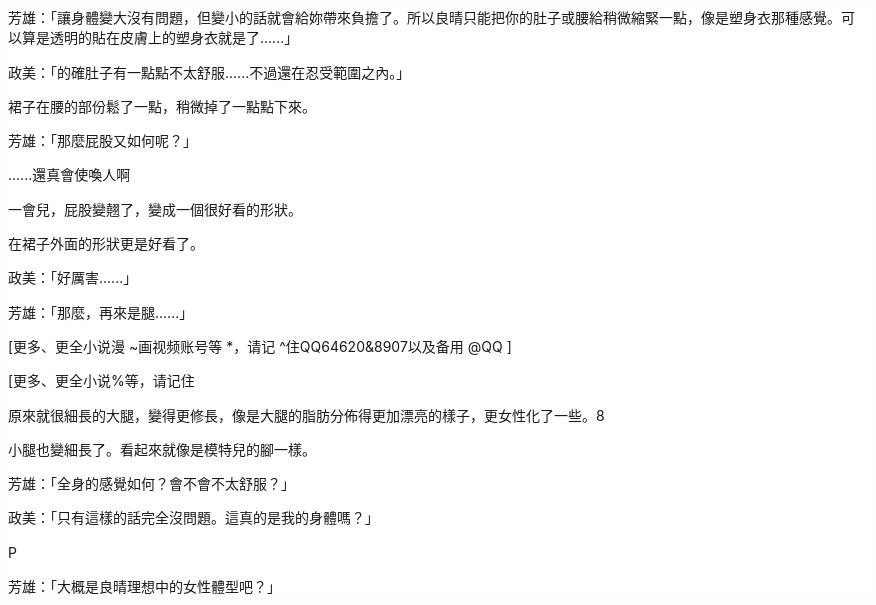 

芳雄：「讓身體變大沒有問題，但變小的話就會給妳帶來負擔了。所以良晴只能把你的肚子或腰給稍微縮緊一點，像是塑身衣那種感覺。可以算是透明的貼在皮膚上的塑身衣就是了......」





政美：「的確肚子有一點點不太舒服......不過還在忍受範圍之內。」



裙子在腰的部份鬆了一點，稍微掉了一點點下來。





芳雄：「那麼屁股又如何呢？」





......還真會使喚人啊





一會兒，屁股變翹了，變成一個很好看的形狀。



在裙子外面的形狀更是好看了。





政美：「好厲害......」



芳雄：「那麼，再來是腿......」



 [更多、更全小说漫 ~画视频账号等 *，请记 ^住QQ64620&8907以及备用 @QQ ]



 [更多、更全小说%等，请记住



原來就很細長的大腿，變得更修長，像是大腿的脂肪分佈得更加漂亮的樣子，更女性化了一些。8



小腿也變細長了。看起來就像是模特兒的腳一樣。







芳雄：「全身的感覺如何？會不會不太舒服？」



政美：「只有這樣的話完全沒問題。這真的是我的身體嗎？」

P



芳雄：「大概是良晴理想中的女性體型吧？」
